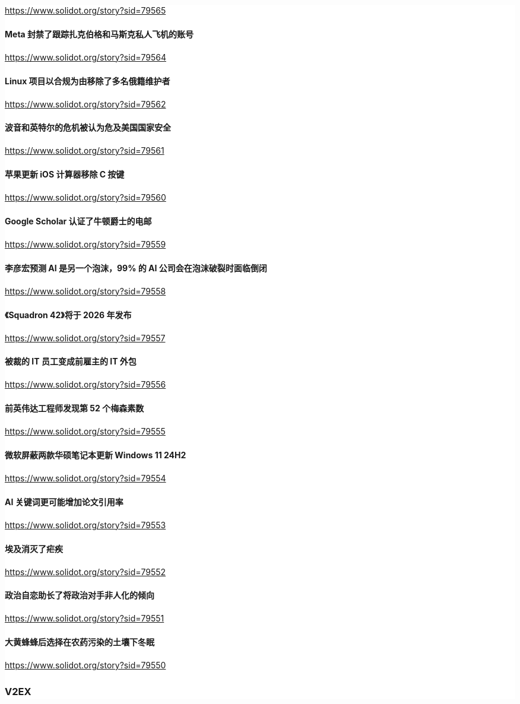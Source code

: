 <span style="color: blue!80!green"><https://www.solidot.org/story?sid=79565></span>

#### Meta 封禁了跟踪扎克伯格和马斯克私人飞机的账号

<span style="color: blue!80!green"><https://www.solidot.org/story?sid=79564></span>

#### Linux 项目以合规为由移除了多名俄籍维护者

<span style="color: blue!80!green"><https://www.solidot.org/story?sid=79562></span>

#### 波音和英特尔的危机被认为危及美国国家安全

<span style="color: blue!80!green"><https://www.solidot.org/story?sid=79561></span>

#### 苹果更新 iOS 计算器移除 C 按键

<span style="color: blue!80!green"><https://www.solidot.org/story?sid=79560></span>

#### Google Scholar 认证了牛顿爵士的电邮

<span style="color: blue!80!green"><https://www.solidot.org/story?sid=79559></span>

#### 李彦宏预测 AI 是另一个泡沫，99% 的 AI 公司会在泡沫破裂时面临倒闭

<span style="color: blue!80!green"><https://www.solidot.org/story?sid=79558></span>

#### 《Squadron 42》将于 2026 年发布

<span style="color: blue!80!green"><https://www.solidot.org/story?sid=79557></span>

#### 被裁的 IT 员工变成前雇主的 IT 外包

<span style="color: blue!80!green"><https://www.solidot.org/story?sid=79556></span>

#### 前英伟达工程师发现第 52 个梅森素数

<span style="color: blue!80!green"><https://www.solidot.org/story?sid=79555></span>

#### 微软屏蔽两款华硕笔记本更新 Windows 11 24H2

<span style="color: blue!80!green"><https://www.solidot.org/story?sid=79554></span>

#### AI 关键词更可能增加论文引用率

<span style="color: blue!80!green"><https://www.solidot.org/story?sid=79553></span>

#### 埃及消灭了疟疾

<span style="color: blue!80!green"><https://www.solidot.org/story?sid=79552></span>

#### 政治自恋助长了将政治对手非人化的倾向

<span style="color: blue!80!green"><https://www.solidot.org/story?sid=79551></span>

#### 大黄蜂蜂后选择在农药污染的土壤下冬眠

<span style="color: blue!80!green"><https://www.solidot.org/story?sid=79550></span>

### V2EX
